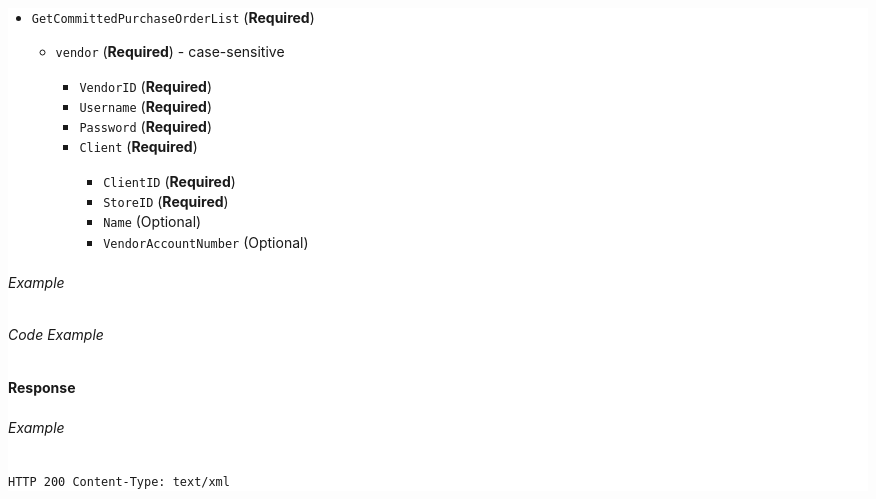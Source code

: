 <ul><li><code>GetCommittedPurchaseOrderList</code> (<strong>Required</strong>) </li><ul><li><code>vendor</code> (<strong>Required</strong>) - case-sensitive</li><ul><li><code>VendorID</code> (<strong>Required</strong>) </li><li><code>Username</code> (<strong>Required</strong>) </li><li><code>Password</code> (<strong>Required</strong>) </li><li><code>Client</code> (<strong>Required</strong>) </li><ul><li><code>ClientID</code> (<strong>Required</strong>) </li><li><code>StoreID</code> (<strong>Required</strong>) </li><li><code>Name</code> (Optional) </li><li><code>VendorAccountNumber</code> (Optional) </li></ul></ul></ul></ul>

###### Example


<pre><code class="language-xml"><script><?xml version="1.0" encoding="utf-8"?>
<soap:Envelope 
  xmlns:soap="http://schemas.xmlsoap.org/soap/envelope/" 
  xmlns:xsi="http://www.w3.org/2001/XMLSchema-instance" 
  xmlns:xsd="http://www.w3.org/2001/XMLSchema">
  <soap:Body>
    <GetCommittedPurchaseOrderList 
      xmlns="http://www.iqmetrix.com">
      <vendor>
        <VendorID>9DC6AA95-856B-42C9-8AAF-392A2A02AC77</VendorID>
        <Username>sampleusername</Username>
        <Password>samplepassword</Password>
        <Client>
          <ClientID>c46ccb4d-2d44-4289-950a-b9cb51d58ac4</ClientID>
          <Name>DropshipTestDemo</Name>
          <StoreID>4</StoreID>
        </Client>
      </vendor>
    </GetCommittedPurchaseOrderList>
  </soap:Body>
</soap:Envelope></script></code></pre>


###### Code Example

<pre><code class="language-java"><script>VendorIdentity vendor = new VendorIdentity();
vendor.VendorID = new Guid(009E800D-10ED-4F4A-B86F-DFB3C2A18C09);
vendor.Username = "danssupplies";
vendor.Password = "samplepassword";
vendor.Client = new ClientAgent();
vendor.Client.ClientID = companyID;
vendor.Client.StoreID = 4;
PurchaseOrderInformation[] pos = vmiService.GetCommittedPurchaseOrderList(vendor);
</script></code></pre>

#### Response



###### Example

<pre><code class="language-json">HTTP 200 Content-Type: text/xml</code></pre>


<pre><code class="language-xml"><script><?xml version="1.0" encoding="utf-8"?>
<soap:Envelope 
  xmlns:soap="http://schemas.xmlsoap.org/soap/envelope/" 
  xmlns:xsi="http://www.w3.org/2001/XMLSchema-instance" 
  xmlns:xsd="http://www.w3.org/2001/XMLSchema">
  <soap:Body>
    <GetCommittedPurchaseOrderListResponse 
      xmlns="http://www.iqmetrix.com">
      <GetCommittedPurchaseOrderListResult>
        <PurchaseOrderInformation>
          <PurchaseOrderID>28890F70-8FC9-4A9B-9458-410A8D08502D</PurchaseOrderID>
          <PurchaseOrderData>
            <PurchaseOrderID>28890F70-8FC9-4A9B-9458-410A8D08502D</PurchaseOrderID>